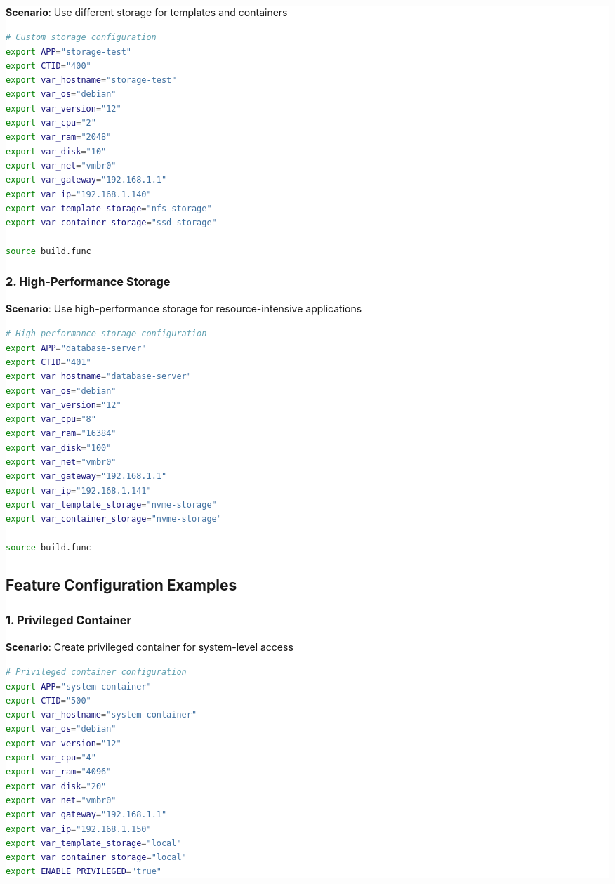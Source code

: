 **Scenario**: Use different storage for templates and containers

```bash
# Custom storage configuration
export APP="storage-test"
export CTID="400"
export var_hostname="storage-test"
export var_os="debian"
export var_version="12"
export var_cpu="2"
export var_ram="2048"
export var_disk="10"
export var_net="vmbr0"
export var_gateway="192.168.1.1"
export var_ip="192.168.1.140"
export var_template_storage="nfs-storage"
export var_container_storage="ssd-storage"

source build.func
```

### 2. High-Performance Storage

**Scenario**: Use high-performance storage for resource-intensive applications

```bash
# High-performance storage configuration
export APP="database-server"
export CTID="401"
export var_hostname="database-server"
export var_os="debian"
export var_version="12"
export var_cpu="8"
export var_ram="16384"
export var_disk="100"
export var_net="vmbr0"
export var_gateway="192.168.1.1"
export var_ip="192.168.1.141"
export var_template_storage="nvme-storage"
export var_container_storage="nvme-storage"

source build.func
```

## Feature Configuration Examples

### 1. Privileged Container

**Scenario**: Create privileged container for system-level access

```bash
# Privileged container configuration
export APP="system-container"
export CTID="500"
export var_hostname="system-container"
export var_os="debian"
export var_version="12"
export var_cpu="4"
export var_ram="4096"
export var_disk="20"
export var_net="vmbr0"
export var_gateway="192.168.1.1"
export var_ip="192.168.1.150"
export var_template_storage="local"
export var_container_storage="local"
export ENABLE_PRIVILEGED="true"
```